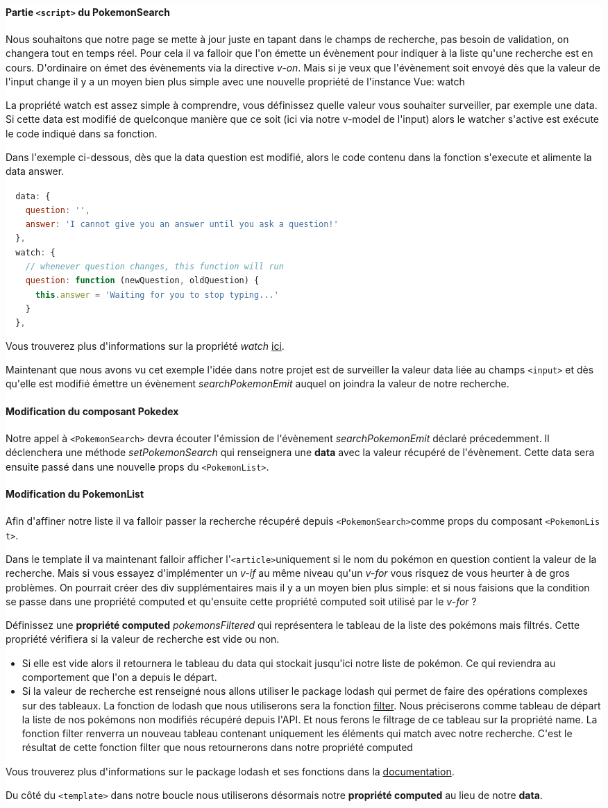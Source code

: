 #### Partie `<script>` du PokemonSearch
Nous souhaitons que notre page se mette à jour juste en tapant dans le champs de recherche, pas besoin de validation, on changera tout en temps réel. Pour cela il va falloir que l'on émette un évènement pour indiquer à la liste qu'une recherche est en cours. D'ordinaire on émet des évènements via la directive *v-on*. Mais si je veux que l'évènement soit envoyé dès que la valeur de l'input change il y a un moyen bien plus simple avec une nouvelle propriété de l'instance Vue: watch

La propriété watch est assez simple à comprendre, vous définissez quelle valeur vous souhaiter surveiller, par exemple une data. Si cette data est modifié de quelconque manière que ce soit (ici via notre v-model de l'input) alors le watcher s'active est exécute le code indiqué dans sa fonction. 

Dans l'exemple ci-dessous, dès que la data question est modifié, alors le code contenu dans la fonction s'execute et alimente la data answer.

```javascript
  data: {
    question: '',
    answer: 'I cannot give you an answer until you ask a question!'
  },
  watch: {
    // whenever question changes, this function will run
    question: function (newQuestion, oldQuestion) {
      this.answer = 'Waiting for you to stop typing...'
    }
  },
```

Vous trouverez plus d'informations sur la propriété *watch* [ici](https://vuejs.org/v2/guide/computed.html#Watchers).

Maintenant que nous avons vu cet exemple l'idée dans notre projet est de surveiller la valeur data liée au champs `<input>` et dès qu'elle est modifié émettre un évènement *searchPokemonEmit* auquel on joindra la valeur de notre recherche.

#### Modification du composant Pokedex
Notre appel à `<PokemonSearch>` devra écouter l'émission de l'évènement *searchPokemonEmit* déclaré précedemment. Il déclenchera une méthode *setPokemonSearch* qui renseignera une **data** avec la valeur récupéré de l'évènement. Cette data sera ensuite passé dans une nouvelle props du `<PokemonList>`.

#### Modification du PokemonList
Afin d'affiner notre liste il va falloir passer la recherche récupéré depuis `<PokemonSearch>`comme props du composant `<PokemonList>`.

Dans le template il va maintenant falloir afficher l'`<article>`uniquement si le nom du pokémon en question contient la valeur de la recherche. Mais si vous essayez d'implémenter un *v-if* au même niveau qu'un *v-for* vous risquez de vous heurter à de gros problèmes. On pourrait créer des div supplémentaires mais il y a un moyen bien plus simple: et si nous faisions que la condition se passe dans une propriété computed et qu'ensuite cette propriété computed soit utilisé par le *v-for* ?

Définissez une **propriété computed** *pokemonsFiltered* qui représentera le tableau de la liste des pokémons mais filtrés. Cette propriété vérifiera si la valeur de recherche est vide ou non.
- Si elle est vide alors il retournera le tableau du data qui stockait jusqu'ici notre liste de pokémon. Ce qui reviendra au comportement que l'on a depuis le départ.
- Si la valeur de recherche est renseigné nous allons utiliser le package lodash qui permet de faire des opérations complexes sur des tableaux. La fonction de lodash que nous utiliserons sera la fonction [filter](https://lodash.com/docs/4.17.15#filter). Nous préciserons comme tableau de départ la liste de nos pokémons non modifiés récupéré depuis l'API. Et nous ferons le filtrage de ce tableau sur la propriété name. La fonction filter renverra un nouveau tableau contenant uniquement les éléments qui match avec notre recherche. C'est le résultat de cette fonction filter que nous retournerons dans notre propriété computed

Vous trouverez plus d'informations sur le package lodash et ses fonctions dans la [documentation](https://lodash.com/docs/4.17.15).

Du côté du `<template>` dans notre boucle nous utiliserons désormais notre **propriété computed** au lieu de notre **data**.
